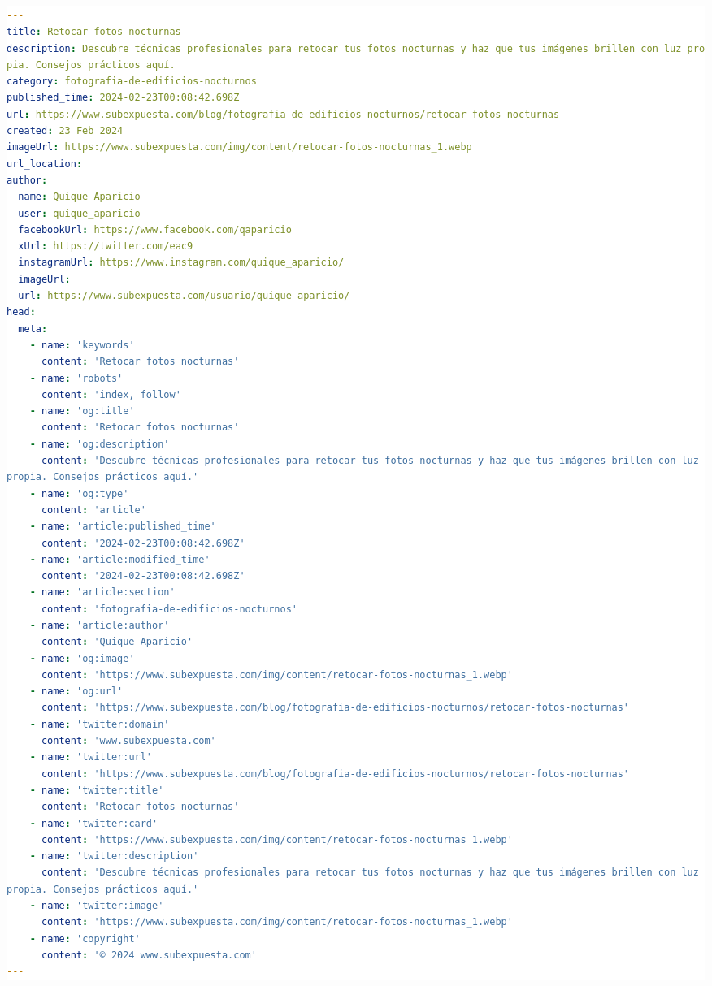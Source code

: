 ```yaml
---
title: Retocar fotos nocturnas
description: Descubre técnicas profesionales para retocar tus fotos nocturnas y haz que tus imágenes brillen con luz propia. Consejos prácticos aquí.
category: fotografia-de-edificios-nocturnos
published_time: 2024-02-23T00:08:42.698Z
url: https://www.subexpuesta.com/blog/fotografia-de-edificios-nocturnos/retocar-fotos-nocturnas
created: 23 Feb 2024
imageUrl: https://www.subexpuesta.com/img/content/retocar-fotos-nocturnas_1.webp
url_location:
author:
  name: Quique Aparicio
  user: quique_aparicio
  facebookUrl: https://www.facebook.com/qaparicio
  xUrl: https://twitter.com/eac9
  instagramUrl: https://www.instagram.com/quique_aparicio/
  imageUrl: 
  url: https://www.subexpuesta.com/usuario/quique_aparicio/
head:
  meta:
    - name: 'keywords'
      content: 'Retocar fotos nocturnas'
    - name: 'robots'
      content: 'index, follow'
    - name: 'og:title'
      content: 'Retocar fotos nocturnas'
    - name: 'og:description'
      content: 'Descubre técnicas profesionales para retocar tus fotos nocturnas y haz que tus imágenes brillen con luz propia. Consejos prácticos aquí.'
    - name: 'og:type'
      content: 'article'
    - name: 'article:published_time'
      content: '2024-02-23T00:08:42.698Z'
    - name: 'article:modified_time'
      content: '2024-02-23T00:08:42.698Z'
    - name: 'article:section'
      content: 'fotografia-de-edificios-nocturnos'
    - name: 'article:author'
      content: 'Quique Aparicio'
    - name: 'og:image'
      content: 'https://www.subexpuesta.com/img/content/retocar-fotos-nocturnas_1.webp'
    - name: 'og:url'
      content: 'https://www.subexpuesta.com/blog/fotografia-de-edificios-nocturnos/retocar-fotos-nocturnas'
    - name: 'twitter:domain'
      content: 'www.subexpuesta.com'
    - name: 'twitter:url'
      content: 'https://www.subexpuesta.com/blog/fotografia-de-edificios-nocturnos/retocar-fotos-nocturnas'
    - name: 'twitter:title'
      content: 'Retocar fotos nocturnas'
    - name: 'twitter:card'
      content: 'https://www.subexpuesta.com/img/content/retocar-fotos-nocturnas_1.webp'
    - name: 'twitter:description'
      content: 'Descubre técnicas profesionales para retocar tus fotos nocturnas y haz que tus imágenes brillen con luz propia. Consejos prácticos aquí.'
    - name: 'twitter:image'
      content: 'https://www.subexpuesta.com/img/content/retocar-fotos-nocturnas_1.webp'
    - name: 'copyright'
      content: '© 2024 www.subexpuesta.com'
---
```

